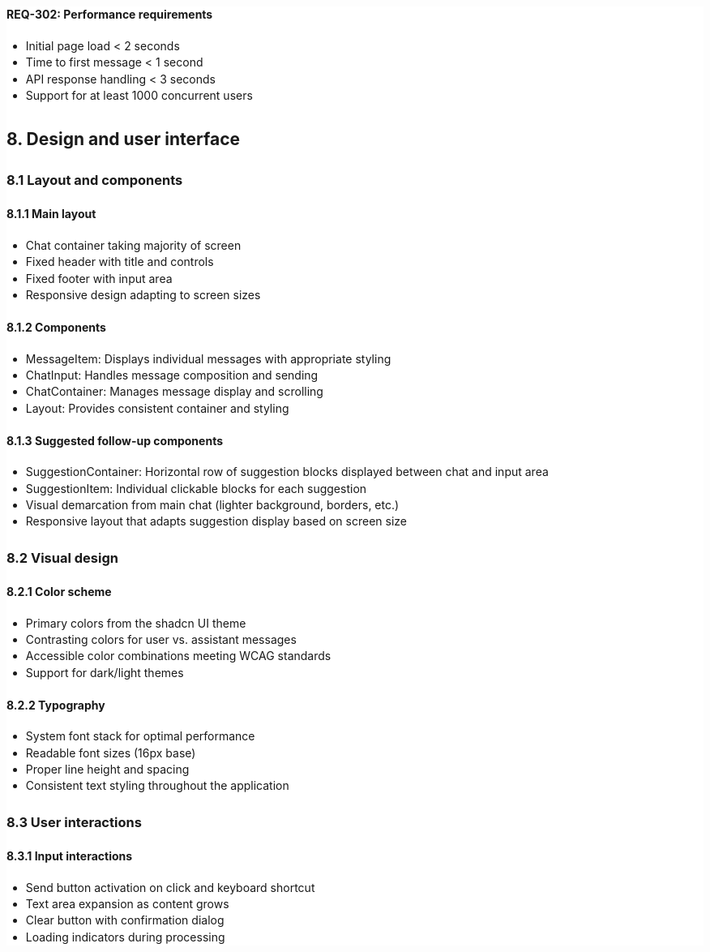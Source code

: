 #### REQ-302: Performance requirements
- Initial page load < 2 seconds
- Time to first message < 1 second
- API response handling < 3 seconds
- Support for at least 1000 concurrent users

## 8. Design and user interface

### 8.1 Layout and components

#### 8.1.1 Main layout
- Chat container taking majority of screen
- Fixed header with title and controls
- Fixed footer with input area
- Responsive design adapting to screen sizes

#### 8.1.2 Components
- MessageItem: Displays individual messages with appropriate styling
- ChatInput: Handles message composition and sending
- ChatContainer: Manages message display and scrolling
- Layout: Provides consistent container and styling

#### 8.1.3 Suggested follow-up components
- SuggestionContainer: Horizontal row of suggestion blocks displayed between chat and input area
- SuggestionItem: Individual clickable blocks for each suggestion
- Visual demarcation from main chat (lighter background, borders, etc.)
- Responsive layout that adapts suggestion display based on screen size

### 8.2 Visual design

#### 8.2.1 Color scheme
- Primary colors from the shadcn UI theme
- Contrasting colors for user vs. assistant messages
- Accessible color combinations meeting WCAG standards
- Support for dark/light themes

#### 8.2.2 Typography
- System font stack for optimal performance
- Readable font sizes (16px base)
- Proper line height and spacing
- Consistent text styling throughout the application

### 8.3 User interactions

#### 8.3.1 Input interactions
- Send button activation on click and keyboard shortcut
- Text area expansion as content grows
- Clear button with confirmation dialog
- Loading indicators during processing
